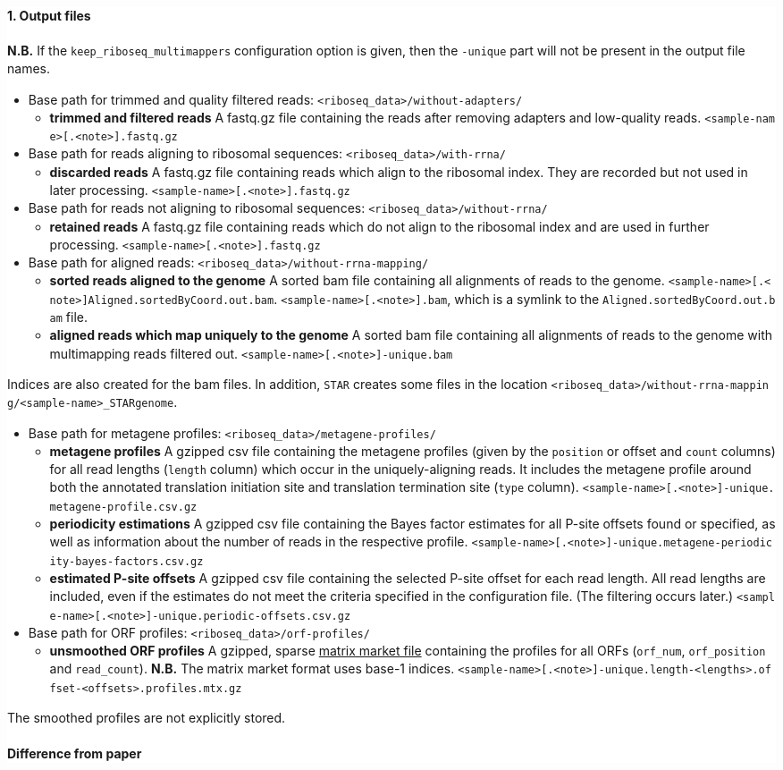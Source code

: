 <a id='running-pipelines-output-1'></a>

#### 1. Output files

**N.B.** If the `keep_riboseq_multimappers` configuration option is given, then the `-unique` part will not be present in the output file names.

* Base path for trimmed and quality filtered reads: `<riboseq_data>/without-adapters/`
    * **trimmed and filtered reads** A fastq.gz file containing the reads after removing adapters and low-quality reads. 
    `<sample-name>[.<note>].fastq.gz`    
* Base path for reads aligning to ribosomal sequences: `<riboseq_data>/with-rrna/`
    * **discarded reads** A fastq.gz file containing reads which align to the ribosomal index. They are recorded but not used in later processing. 
    `<sample-name>[.<note>].fastq.gz`
* Base path for reads not aligning to ribosomal sequences: `<riboseq_data>/without-rrna/`
    * **retained reads** A fastq.gz file containing reads which do not align to the ribosomal index and are used in further processing. 
    `<sample-name>[.<note>].fastq.gz`
* Base path for aligned reads: `<riboseq_data>/without-rrna-mapping/`
    * **sorted reads aligned to the genome** A sorted bam file containing all alignments of reads to the genome. 
    `<sample-name>[.<note>]Aligned.sortedByCoord.out.bam`. 
    `<sample-name>[.<note>].bam`, which is a symlink to the `Aligned.sortedByCoord.out.bam` file.
    * **aligned reads which map uniquely to the genome** A sorted bam file containing all alignments of reads to the genome with multimapping reads filtered out. 
    `<sample-name>[.<note>]-unique.bam`

Indices are also created for the bam files. In addition, `STAR` creates some files in the location `<riboseq_data>/without-rrna-mapping/<sample-name>_STARgenome`.

* Base path for metagene profiles: `<riboseq_data>/metagene-profiles/`
    * **metagene profiles** A gzipped csv file containing the metagene profiles (given by the `position` or offset and `count` columns) for all read lengths (`length` column) which occur in the uniquely-aligning reads. It includes the metagene profile around both the annotated translation initiation site and translation termination site (`type` column). 
    `<sample-name>[.<note>]-unique.metagene-profile.csv.gz`
    * **periodicity estimations** A gzipped csv file containing the Bayes factor estimates for all P-site offsets found or specified, as well as information about the number of reads in the respective profile. 
    `<sample-name>[.<note>]-unique.metagene-periodicity-bayes-factors.csv.gz`
    * **estimated P-site offsets** A gzipped csv file containing the selected P-site offset for each read length. All read lengths are included, even if the estimates do not meet the criteria specified in the configuration file. (The filtering occurs later.) 
    `<sample-name>[.<note>]-unique.periodic-offsets.csv.gz`
* Base path for ORF profiles: `<riboseq_data>/orf-profiles/`
    * **unsmoothed ORF profiles** A gzipped, sparse [matrix market file](http://math.nist.gov/MatrixMarket/formats.html) containing the profiles for all ORFs (`orf_num`, `orf_position` and `read_count`). **N.B.** The matrix market format uses base-1 indices. 
    `<sample-name>[.<note>]-unique.length-<lengths>.offset-<offsets>.profiles.mtx.gz` 

The smoothed profiles are not explicitly stored. 

#### Difference from paper
